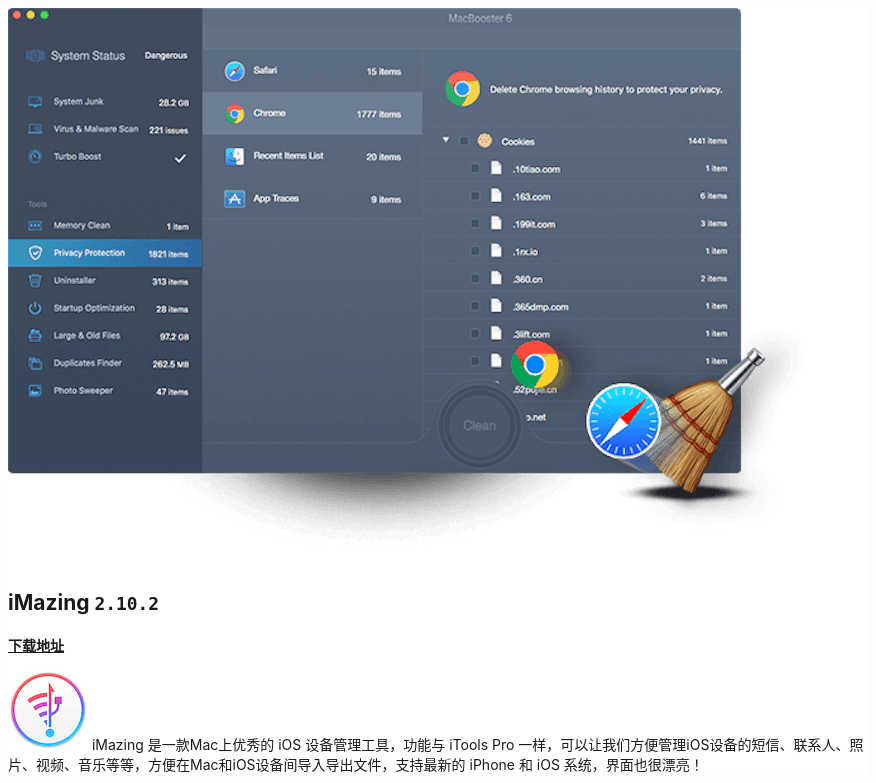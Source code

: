 ![](Assets/MacBooster.jpg)

## iMazing `2.10.2`
[**下载地址**](https://dev.tencent.com/u/ChenJie1219/p/MacApps/git/raw/master/APP/iMazing.zip)

![](Icons/iMazing.png)
iMazing 是一款Mac上优秀的 iOS 设备管理工具，功能与 iTools Pro 一样，可以让我们方便管理iOS设备的短信、联系人、照片、视频、音乐等等，方便在Mac和iOS设备间导入导出文件，支持最新的 iPhone  和 iOS  系统，界面也很漂亮！
